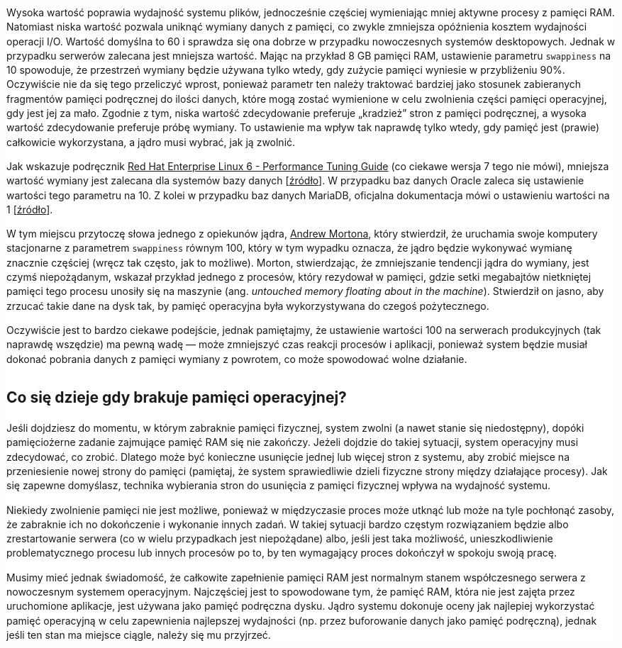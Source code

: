Wysoka wartość poprawia wydajność systemu plików, jednocześnie częściej wymieniając mniej aktywne procesy z pamięci RAM. Natomiast niska wartość pozwala uniknąć wymiany danych z pamięci, co zwykle zmniejsza opóźnienia kosztem wydajności operacji I/O. Wartość domyślna to 60 i sprawdza się ona dobrze w przypadku nowoczesnych systemów desktopowych. Jednak w przypadku serwerów zalecana jest mniejsza wartość. Mając na przykład 8 GB pamięci RAM, ustawienie parametru `swappiness` na 10 spowoduje, że przestrzeń wymiany będzie używana tylko wtedy, gdy zużycie pamięci wyniesie w przybliżeniu 90%. Oczywiście nie da się tego przeliczyć wprost, ponieważ parametr ten należy traktować bardziej jako stosunek zabieranych fragmentów pamięci podręcznej do ilości danych, które mogą zostać wymienione w celu zwolnienia części pamięci operacyjnej, gdy jest jej za mało. Zgodnie z tym, niska wartość zdecydowanie preferuje „kradzież” stron z pamięci podręcznej, a wysoka wartość zdecydowanie preferuje próbę wymiany. To ustawienie ma wpływ tak naprawdę tylko wtedy, gdy pamięć jest (prawie) całkowicie wykorzystana, a jądro musi wybrać, jak ją zwolnić.

Jak wskazuje podręcznik [Red Hat Enterprise Linux 6 - Performance Tuning Guide](https://access.redhat.com/documentation/en-us/red_hat_enterprise_linux/6/html/performance_tuning_guide/index) (co ciekawe wersja 7 tego nie mówi), mniejsza wartość wymiany jest zalecana dla systemów bazy danych [[źródło](https://access.redhat.com/documentation/en-us/red_hat_enterprise_linux/6/html/performance_tuning_guide/s-memory-tunables)]. W przypadku baz danych Oracle zaleca się ustawienie wartości tego parametru na 10. Z kolei w przypadku baz danych MariaDB, oficjalna dokumentacja mówi o ustawieniu wartości na 1 [[źródło](https://mariadb.com/kb/en/configuring-swappiness/#setting-swappiness-on-linux)].

W tym miejscu przytoczę słowa jednego z opiekunów jądra, [Andrew Mortona](https://en.wikipedia.org/wiki/Andrew_Morton_(computer_programmer)), który stwierdził, że uruchamia swoje komputery stacjonarne z parametrem `swappiness` równym 100, który w tym wypadku oznacza, że jądro będzie wykonywać wymianę znacznie częściej (wręcz tak często, jak to możliwe). Morton, stwierdzając, że zmniejszanie tendencji jądra do wymiany, jest czymś niepożądanym, wskazał przykład jednego z procesów, który rezydował w pamięci, gdzie setki megabajtów nietkniętej pamięci tego procesu unosiły się na maszynie (ang. _untouched memory floating about in the machine_). Stwierdził on jasno, aby zrzucać takie dane na dysk tak, by pamięć operacyjna była wykorzystywana do czegoś pożytecznego.

Oczywiście jest to bardzo ciekawe podejście, jednak pamiętajmy, że ustawienie wartości 100 na serwerach produkcyjnych (tak naprawdę wszędzie) ma pewną wadę — może zmniejszyć czas reakcji procesów i aplikacji, ponieważ system będzie musiał dokonać pobrania danych z pamięci wymiany z powrotem, co może spowodować wolne działanie.

## Co się dzieje gdy brakuje pamięci operacyjnej?

Jeśli dojdziesz do momentu, w którym zabraknie pamięci fizycznej, system zwolni (a nawet stanie się niedostępny), dopóki pamięciożerne zadanie zajmujące pamięć RAM się nie zakończy. Jeżeli dojdzie do takiej sytuacji, system operacyjny musi zdecydować, co zrobić. Dlatego może być konieczne usunięcie jednej lub więcej stron z systemu, aby zrobić miejsce na przeniesienie nowej strony do pamięci (pamiętaj, że system sprawiedliwie dzieli fizyczne strony między działające procesy). Jak się zapewne domyślasz, technika wybierania stron do usunięcia z pamięci fizycznej wpływa na wydajność systemu.

Niekiedy zwolnienie pamięci nie jest możliwe, ponieważ w międzyczasie proces może utknąć lub może na tyle pochłonąć zasoby, że zabraknie ich no dokończenie i wykonanie innych zadań. W takiej sytuacji bardzo częstym rozwiązaniem będzie albo zrestartowanie serwera (co w wielu przypadkach jest niepożądane) albo, jeśli jest taka możliwość, unieszkodliwienie problematycznego procesu lub innych procesów po to, by ten wymagający proces dokończył w spokoju swoją pracę.

Musimy mieć jednak świadomość, że całkowite zapełnienie pamięci RAM jest normalnym stanem współczesnego serwera z nowoczesnym systemem operacyjnym. Najczęściej jest to spowodowane tym, że pamięć RAM, która nie jest zajęta przez uruchomione aplikacje, jest używana jako pamięć podręczna dysku. Jądro systemu dokonuje oceny jak najlepiej wykorzystać pamięć operacyjną w celu zapewnienia najlepszej wydajności (np. przez buforowanie danych jako pamięć podręczną), jednak jeśli ten stan ma miejsce ciągle, należy się mu przyjrzeć.
